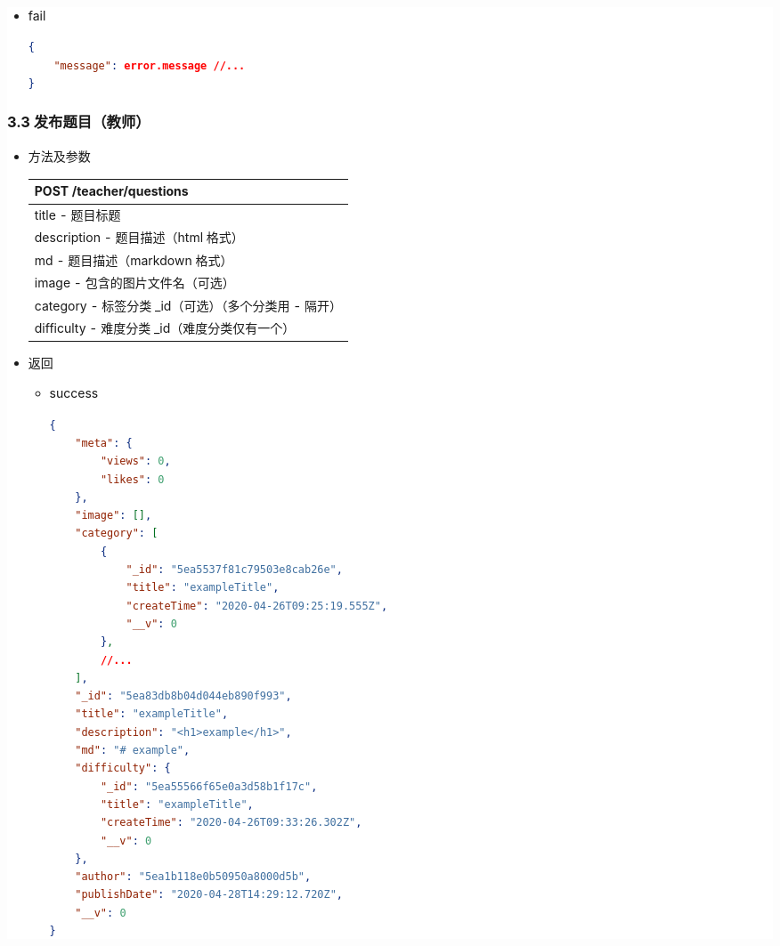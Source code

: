   - fail
  
    ```json
    {
        "message": error.message //...
    }
    ```



### 3.3 发布题目（教师）

- 方法及参数

  | POST /teacher/questions                              |
  | ---------------------------------------------------- |
  | title - 题目标题                                     |
  | description - 题目描述（html 格式）                  |
  | md - 题目描述（markdown 格式）                       |
  | image - 包含的图片文件名（可选）                     |
  | category - 标签分类 _id（可选）（多个分类用 - 隔开） |
  | difficulty - 难度分类 _id（难度分类仅有一个）        |

- 返回

  - success

    ```json
    {
        "meta": {
            "views": 0,
            "likes": 0
        },
        "image": [],
        "category": [
            {
                "_id": "5ea5537f81c79503e8cab26e",
                "title": "exampleTitle",
                "createTime": "2020-04-26T09:25:19.555Z",
                "__v": 0
            },
    		//...
        ],
        "_id": "5ea83db8b04d044eb890f993",
        "title": "exampleTitle",
        "description": "<h1>example</h1>",
        "md": "# example",
        "difficulty": {
            "_id": "5ea55566f65e0a3d58b1f17c",
            "title": "exampleTitle",
            "createTime": "2020-04-26T09:33:26.302Z",
            "__v": 0
        },
        "author": "5ea1b118e0b50950a8000d5b",
        "publishDate": "2020-04-28T14:29:12.720Z",
        "__v": 0
    }
    ```

